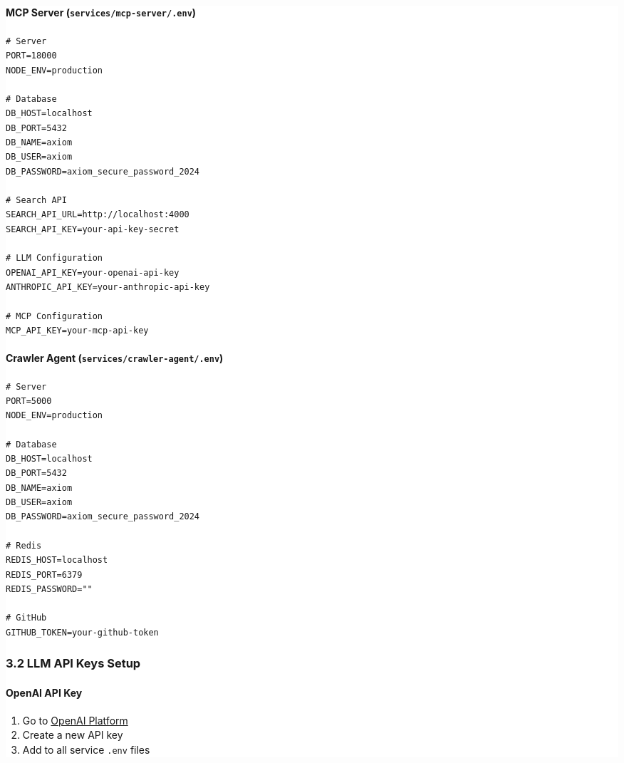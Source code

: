 ```env
```

#### MCP Server (`services/mcp-server/.env`)
```env
# Server
PORT=18000
NODE_ENV=production

# Database
DB_HOST=localhost
DB_PORT=5432
DB_NAME=axiom
DB_USER=axiom
DB_PASSWORD=axiom_secure_password_2024

# Search API
SEARCH_API_URL=http://localhost:4000
SEARCH_API_KEY=your-api-key-secret

# LLM Configuration
OPENAI_API_KEY=your-openai-api-key
ANTHROPIC_API_KEY=your-anthropic-api-key

# MCP Configuration
MCP_API_KEY=your-mcp-api-key
```

#### Crawler Agent (`services/crawler-agent/.env`)
```env
# Server
PORT=5000
NODE_ENV=production

# Database
DB_HOST=localhost
DB_PORT=5432
DB_NAME=axiom
DB_USER=axiom
DB_PASSWORD=axiom_secure_password_2024

# Redis
REDIS_HOST=localhost
REDIS_PORT=6379
REDIS_PASSWORD=""

# GitHub
GITHUB_TOKEN=your-github-token
```

### 3.2 LLM API Keys Setup

#### OpenAI API Key
1. Go to [OpenAI Platform](https://platform.openai.com/api-keys)
2. Create a new API key
3. Add to all service `.env` files
